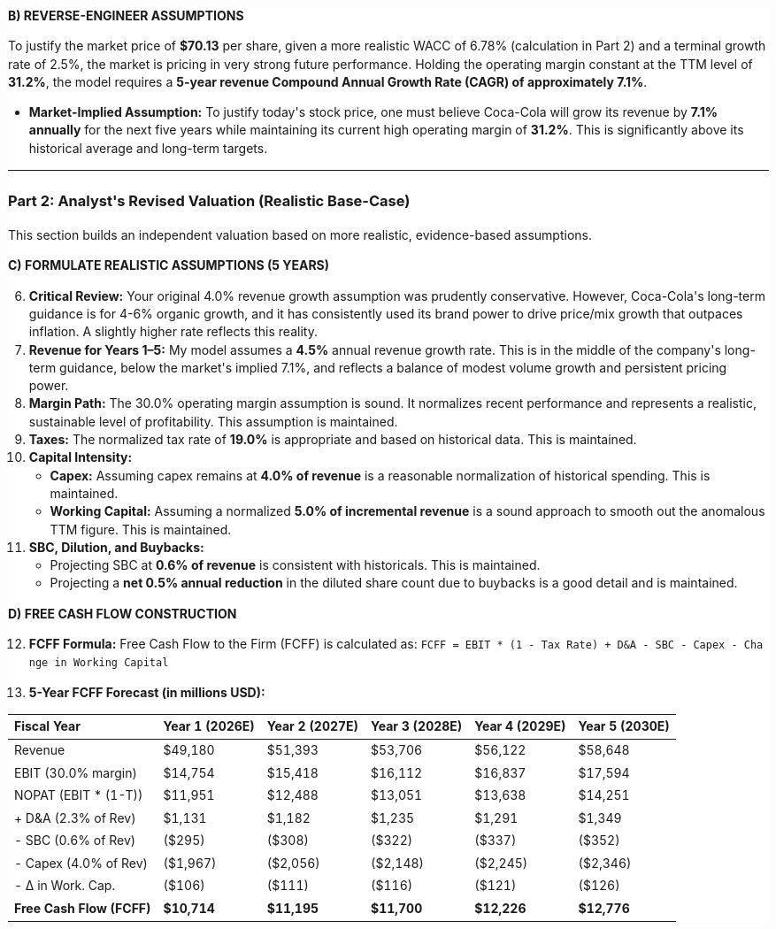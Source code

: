 **B) REVERSE-ENGINEER ASSUMPTIONS**

To justify the market price of **$70.13** per share, given a more realistic WACC of 6.78% (calculation in Part 2) and a terminal growth rate of 2.5%, the market is pricing in very strong future performance. Holding the operating margin constant at the TTM level of **31.2%**, the model requires a **5-year revenue Compound Annual Growth Rate (CAGR) of approximately 7.1%**.

*   **Market-Implied Assumption:** To justify today's stock price, one must believe Coca-Cola will grow its revenue by **7.1% annually** for the next five years while maintaining its current high operating margin of **31.2%**. This is significantly above its historical average and long-term targets.

---

### **Part 2: Analyst's Revised Valuation (Realistic Base-Case)**

This section builds an independent valuation based on more realistic, evidence-based assumptions.

**C) FORMULATE REALISTIC ASSUMPTIONS (5 YEARS)**

6.  **Critical Review:** Your original 4.0% revenue growth assumption was prudently conservative. However, Coca-Cola's long-term guidance is for 4-6% organic growth, and it has consistently used its brand power to drive price/mix growth that outpaces inflation. A slightly higher rate reflects this reality.
7.  **Revenue for Years 1–5:** My model assumes a **4.5%** annual revenue growth rate. This is in the middle of the company's long-term guidance, below the market's implied 7.1%, and reflects a balance of modest volume growth and persistent pricing power.
8.  **Margin Path:** The 30.0% operating margin assumption is sound. It normalizes recent performance and represents a realistic, sustainable level of profitability. This assumption is maintained.
9.  **Taxes:** The normalized tax rate of **19.0%** is appropriate and based on historical data. This is maintained.
10. **Capital Intensity:**
    *   **Capex:** Assuming capex remains at **4.0% of revenue** is a reasonable normalization of historical spending. This is maintained.
    *   **Working Capital:** Assuming a normalized **5.0% of incremental revenue** is a sound approach to smooth out the anomalous TTM figure. This is maintained.
11. **SBC, Dilution, and Buybacks:**
    *   Projecting SBC at **0.6% of revenue** is consistent with historicals. This is maintained.
    *   Projecting a **net 0.5% annual reduction** in the diluted share count due to buybacks is a good detail and is maintained.

**D) FREE CASH FLOW CONSTRUCTION**

12. **FCFF Formula:** Free Cash Flow to the Firm (FCFF) is calculated as:
    `FCFF = EBIT * (1 - Tax Rate) + D&A - SBC - Capex - Change in Working Capital`

13. **5-Year FCFF Forecast (in millions USD):**

| Fiscal Year | Year 1 (2026E) | Year 2 (2027E) | Year 3 (2028E) | Year 4 (2029E) | Year 5 (2030E) |
| :--- | :--- | :--- | :--- | :--- | :--- |
| Revenue | $49,180 | $51,393 | $53,706 | $56,122 | $58,648 |
| EBIT (30.0% margin) | $14,754 | $15,418 | $16,112 | $16,837 | $17,594 |
| NOPAT (EBIT \* (1-T)) | $11,951 | $12,488 | $13,051 | $13,638 | $14,251 |
| \+ D&A (2.3% of Rev) | $1,131 | $1,182 | $1,235 | $1,291 | $1,349 |
| \- SBC (0.6% of Rev) | ($295) | ($308) | ($322) | ($337) | ($352) |
| \- Capex (4.0% of Rev) | ($1,967) | ($2,056) | ($2,148) | ($2,245) | ($2,346) |
| \- Δ in Work. Cap. | ($106) | ($111) | ($116) | ($121) | ($126) |
| **Free Cash Flow (FCFF)** | **$10,714** | **$11,195** | **$11,700** | **$12,226** | **$12,776** |
